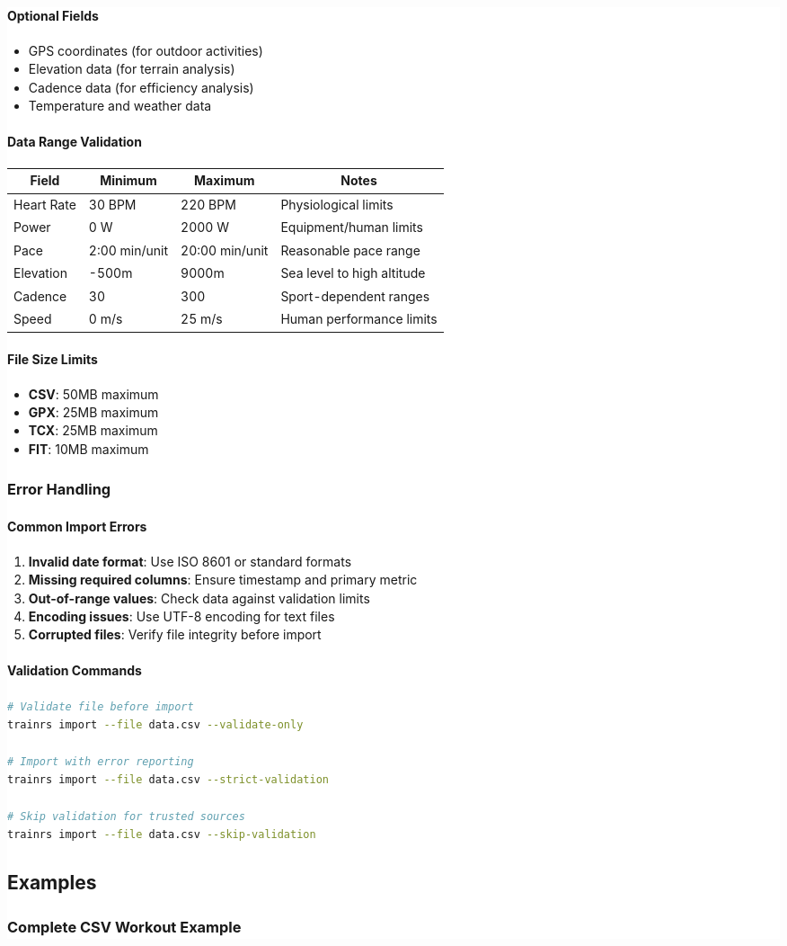 #### Optional Fields
- GPS coordinates (for outdoor activities)
- Elevation data (for terrain analysis)
- Cadence data (for efficiency analysis)
- Temperature and weather data

#### Data Range Validation

| Field | Minimum | Maximum | Notes |
|-------|---------|---------|-------|
| Heart Rate | 30 BPM | 220 BPM | Physiological limits |
| Power | 0 W | 2000 W | Equipment/human limits |
| Pace | 2:00 min/unit | 20:00 min/unit | Reasonable pace range |
| Elevation | -500m | 9000m | Sea level to high altitude |
| Cadence | 30 | 300 | Sport-dependent ranges |
| Speed | 0 m/s | 25 m/s | Human performance limits |

#### File Size Limits
- **CSV**: 50MB maximum
- **GPX**: 25MB maximum
- **TCX**: 25MB maximum
- **FIT**: 10MB maximum

### Error Handling

#### Common Import Errors
1. **Invalid date format**: Use ISO 8601 or standard formats
2. **Missing required columns**: Ensure timestamp and primary metric
3. **Out-of-range values**: Check data against validation limits
4. **Encoding issues**: Use UTF-8 encoding for text files
5. **Corrupted files**: Verify file integrity before import

#### Validation Commands
```bash
# Validate file before import
trainrs import --file data.csv --validate-only

# Import with error reporting
trainrs import --file data.csv --strict-validation

# Skip validation for trusted sources
trainrs import --file data.csv --skip-validation
```

## Examples

### Complete CSV Workout Example
